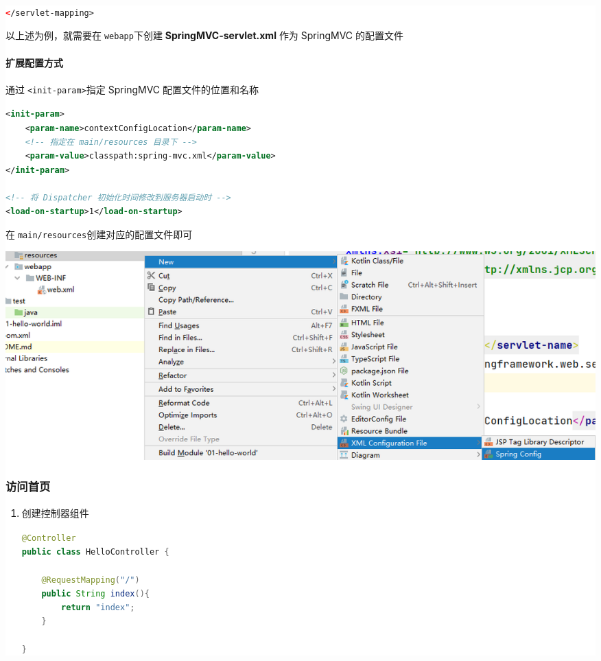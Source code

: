 ```xml
</servlet-mapping>

```

以上述为例，就需要在 `webapp`下创建 **SpringMVC-servlet.xml** 作为 SpringMVC 的配置文件

#### 扩展配置方式

通过 `<init-param>`指定 SpringMVC 配置文件的位置和名称

```xml
<init-param>
    <param-name>contextConfigLocation</param-name>
    <!-- 指定在 main/resources 目录下 -->
    <param-value>classpath:spring-mvc.xml</param-value>
</init-param>

<!-- 将 Dispatcher 初始化时间修改到服务器启动时 -->
<load-on-startup>1</load-on-startup>
```

在 `main/resources`创建对应的配置文件即可

![image-20220111154725024](README.assets/image-20220111154725024.png)



### 访问首页

1. 创建控制器组件

   ```java
   @Controller
   public class HelloController {
   
       @RequestMapping("/")
       public String index(){
           return "index";
       }
   
   }
   ```
